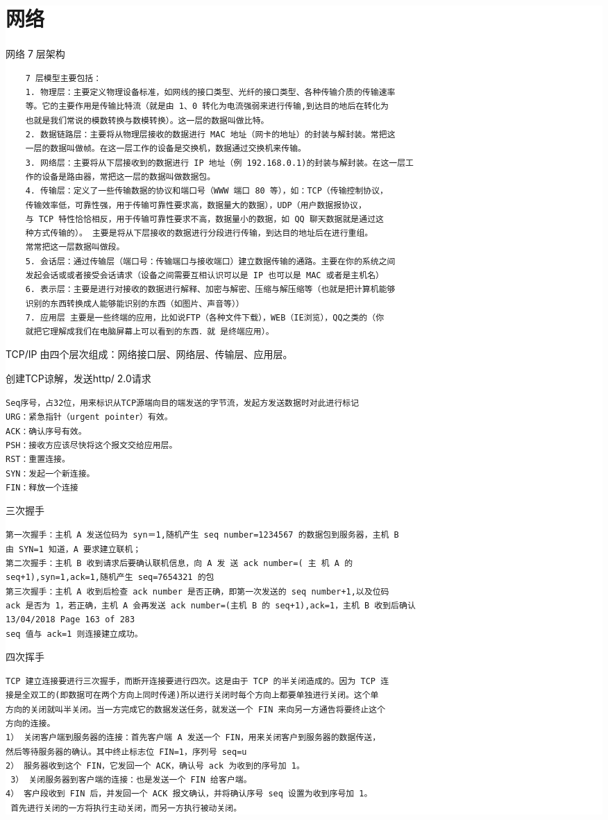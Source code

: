 # 网络
网络 7 层架构

        7 层模型主要包括：
        1. 物理层：主要定义物理设备标准，如网线的接口类型、光纤的接口类型、各种传输介质的传输速率
        等。它的主要作用是传输比特流（就是由 1、0 转化为电流强弱来进行传输,到达目的地后在转化为
        也就是我们常说的模数转换与数模转换）。这一层的数据叫做比特。
        2. 数据链路层：主要将从物理层接收的数据进行 MAC 地址（网卡的地址）的封装与解封装。常把这
        一层的数据叫做帧。在这一层工作的设备是交换机，数据通过交换机来传输。
        3. 网络层：主要将从下层接收到的数据进行 IP 地址（例 192.168.0.1)的封装与解封装。在这一层工
        作的设备是路由器，常把这一层的数据叫做数据包。
        4. 传输层：定义了一些传输数据的协议和端口号（WWW 端口 80 等），如：TCP（传输控制协议，
        传输效率低，可靠性强，用于传输可靠性要求高，数据量大的数据），UDP（用户数据报协议，
        与 TCP 特性恰恰相反，用于传输可靠性要求不高，数据量小的数据，如 QQ 聊天数据就是通过这
        种方式传输的）。 主要是将从下层接收的数据进行分段进行传输，到达目的地址后在进行重组。
        常常把这一层数据叫做段。
        5. 会话层：通过传输层（端口号：传输端口与接收端口）建立数据传输的通路。主要在你的系统之间
        发起会话或或者接受会话请求（设备之间需要互相认识可以是 IP 也可以是 MAC 或者是主机名）
        6. 表示层：主要是进行对接收的数据进行解释、加密与解密、压缩与解压缩等（也就是把计算机能够
        识别的东西转换成人能够能识别的东西（如图片、声音等））
        7. 应用层 主要是一些终端的应用，比如说FTP（各种文件下载），WEB（IE浏览），QQ之类的（你
        就把它理解成我们在电脑屏幕上可以看到的东西．就 是终端应用）。


TCP/IP 由四个层次组成：网络接口层、网络层、传输层、应用层。

创建TCP谅解，发送http/ 2.0请求

```
Seq序号，占32位，用来标识从TCP源端向目的端发送的字节流，发起方发送数据时对此进行标记
URG：紧急指针（urgent pointer）有效。
ACK：确认序号有效。
PSH：接收方应该尽快将这个报文交给应用层。
RST：重置连接。
SYN：发起一个新连接。
FIN：释放一个连接
```

三次握手

    第一次握手：主机 A 发送位码为 syn＝1,随机产生 seq number=1234567 的数据包到服务器，主机 B
    由 SYN=1 知道，A 要求建立联机；
    第二次握手：主机 B 收到请求后要确认联机信息，向 A 发 送 ack number=( 主 机 A 的
    seq+1),syn=1,ack=1,随机产生 seq=7654321 的包
    第三次握手：主机 A 收到后检查 ack number 是否正确，即第一次发送的 seq number+1,以及位码
    ack 是否为 1，若正确，主机 A 会再发送 ack number=(主机 B 的 seq+1),ack=1，主机 B 收到后确认
    13/04/2018 Page 163 of 283
    seq 值与 ack=1 则连接建立成功。


四次挥手

    TCP 建立连接要进行三次握手，而断开连接要进行四次。这是由于 TCP 的半关闭造成的。因为 TCP 连
    接是全双工的(即数据可在两个方向上同时传递)所以进行关闭时每个方向上都要单独进行关闭。这个单
    方向的关闭就叫半关闭。当一方完成它的数据发送任务，就发送一个 FIN 来向另一方通告将要终止这个
    方向的连接。
    1） 关闭客户端到服务器的连接：首先客户端 A 发送一个 FIN，用来关闭客户到服务器的数据传送，
    然后等待服务器的确认。其中终止标志位 FIN=1，序列号 seq=u
    2） 服务器收到这个 FIN，它发回一个 ACK，确认号 ack 为收到的序号加 1。
     3） 关闭服务器到客户端的连接：也是发送一个 FIN 给客户端。
    4） 客户段收到 FIN 后，并发回一个 ACK 报文确认，并将确认序号 seq 设置为收到序号加 1。
     首先进行关闭的一方将执行主动关闭，而另一方执行被动关闭。
     